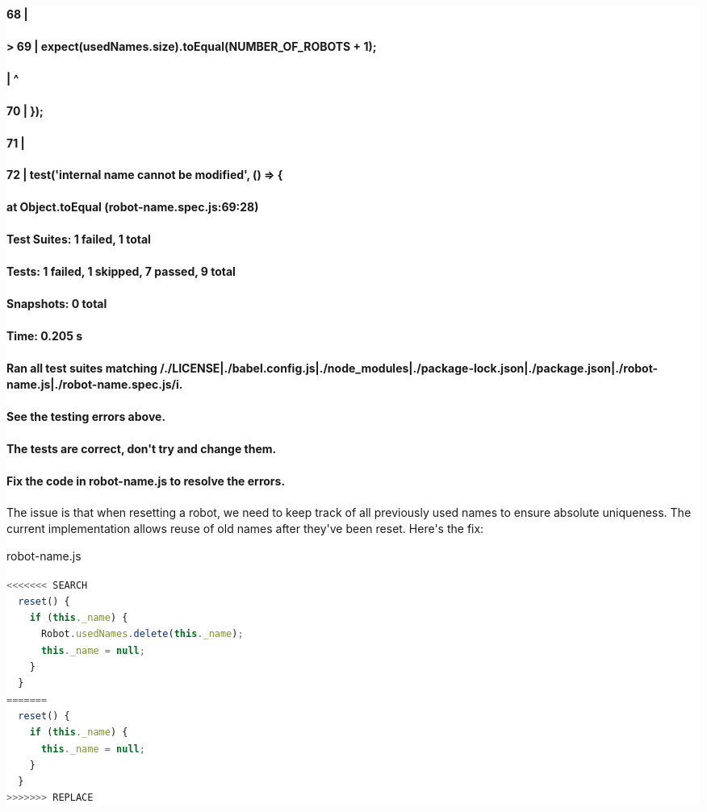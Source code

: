 ####       68 |  
####     > 69 |     expect(usedNames.size).toEqual(NUMBER_OF_ROBOTS + 1);  
####          |                            ^  
####       70 |   });  
####       71 |  
####       72 |   test('internal name cannot be modified', () => {  
####   
####       at Object.toEqual (robot-name.spec.js:69:28)  
####   
#### Test Suites: 1 failed, 1 total  
#### Tests:       1 failed, 1 skipped, 7 passed, 9 total  
#### Snapshots:   0 total  
#### Time:        0.205 s  
#### Ran all test suites matching /.\/LICENSE|.\/babel.config.js|.\/node_modules|.\/package-lock.json|.\/package.json|.\/robot-name.js|.\/robot-name.spec.js/i.  
#### ####  
####   
#### See the testing errors above.  
#### The tests are correct, don't try and change them.  
#### Fix the code in robot-name.js to resolve the errors.  

The issue is that when resetting a robot, we need to keep track of all previously used names to ensure absolute uniqueness. The current implementation allows reuse of old names after they've been reset. Here's the fix:

robot-name.js
```javascript
<<<<<<< SEARCH
  reset() {
    if (this._name) {
      Robot.usedNames.delete(this._name);
      this._name = null;
    }
  }
=======
  reset() {
    if (this._name) {
      this._name = null;
    }
  }
>>>>>>> REPLACE
```
